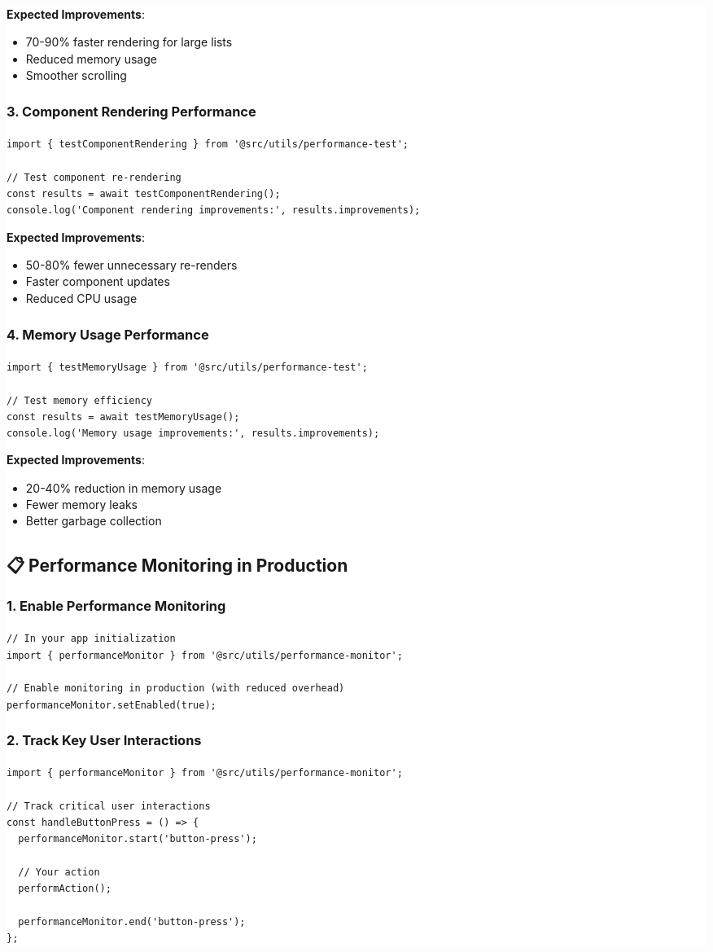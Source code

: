 **Expected Improvements**:
- 70-90% faster rendering for large lists
- Reduced memory usage
- Smoother scrolling

### **3. Component Rendering Performance**
```tsx
import { testComponentRendering } from '@src/utils/performance-test';

// Test component re-rendering
const results = await testComponentRendering();
console.log('Component rendering improvements:', results.improvements);
```

**Expected Improvements**:
- 50-80% fewer unnecessary re-renders
- Faster component updates
- Reduced CPU usage

### **4. Memory Usage Performance**
```tsx
import { testMemoryUsage } from '@src/utils/performance-test';

// Test memory efficiency
const results = await testMemoryUsage();
console.log('Memory usage improvements:', results.improvements);
```

**Expected Improvements**:
- 20-40% reduction in memory usage
- Fewer memory leaks
- Better garbage collection

## 📋 Performance Monitoring in Production

### **1. Enable Performance Monitoring**
```tsx
// In your app initialization
import { performanceMonitor } from '@src/utils/performance-monitor';

// Enable monitoring in production (with reduced overhead)
performanceMonitor.setEnabled(true);
```

### **2. Track Key User Interactions**
```tsx
import { performanceMonitor } from '@src/utils/performance-monitor';

// Track critical user interactions
const handleButtonPress = () => {
  performanceMonitor.start('button-press');
  
  // Your action
  performAction();
  
  performanceMonitor.end('button-press');
};
```
